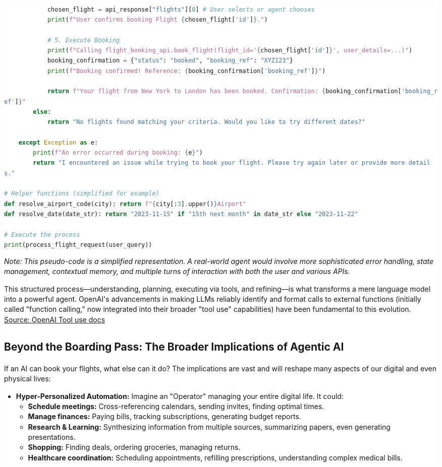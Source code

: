 ```python
            chosen_flight = api_response["flights"][0] # User selects or agent chooses
            print(f"User confirms booking Flight {chosen_flight['id']}.")

            # 5. Execute Booking
            print(f"Calling flight_booking_api.book_flight(flight_id='{chosen_flight['id']}', user_details=...)")
            booking_confirmation = {"status": "booked", "booking_ref": "XYZ123"}
            print(f"Booking confirmed! Reference: {booking_confirmation['booking_ref']}")

            return f"Your flight from New York to London has been booked. Confirmation: {booking_confirmation['booking_ref']}"
        else:
            return "No flights found matching your criteria. Would you like to try different dates?"

    except Exception as e:
        print(f"An error occurred during booking: {e}")
        return "I encountered an issue while trying to book your flight. Please try again later or provide more details."

# Helper functions (simplified for example)
def resolve_airport_code(city): return f"{city[:3].upper()}Airport"
def resolve_date(date_str): return "2023-11-15" if "15th next month" in date_str else "2023-11-22"

# Execute the process
print(process_flight_request(user_query))
```
*Note: This pseudo-code is a simplified representation. A real-world agent would involve more sophisticated error handling, state management, contextual memory, and multiple turns of interaction with both the user and various APIs.*

This structured process—understanding, planning, executing via tools, and refining—is what transforms a mere language model into a powerful agent. OpenAI's advancements in making LLMs reliably identify and format calls to external functions (initially called "function calling," now integrated into their broader "tool use" capabilities) have been fundamental to this evolution. [Source: OpenAI Tool use docs](https://platform.openai.com/docs/guides/function-calling)

## Beyond the Boarding Pass: The Broader Implications of Agentic AI

If an AI can book your flights, what else can it do? The implications are vast and will reshape many aspects of our digital and even physical lives:

*   **Hyper-Personalized Automation:** Imagine an "Operator" managing your entire digital life. It could:
    *   **Schedule meetings:** Cross-referencing calendars, sending invites, finding optimal times.
    *   **Manage finances:** Paying bills, tracking subscriptions, generating budget reports.
    *   **Research & Learning:** Synthesizing information from multiple sources, summarizing papers, even generating presentations.
    *   **Shopping:** Finding deals, ordering groceries, managing returns.
    *   **Healthcare coordination:** Scheduling appointments, refilling prescriptions, understanding complex medical bills.
